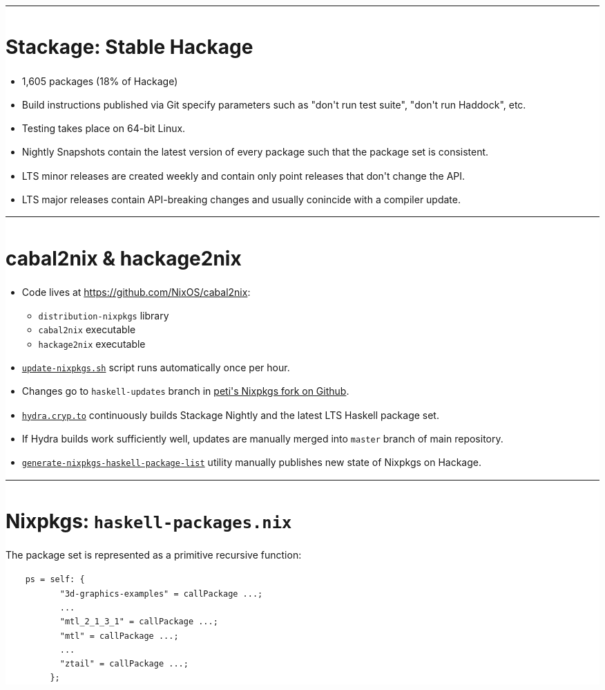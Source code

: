 -------------------------------------------------------------------------------

# Stackage: Stable Hackage

- 1,605 packages (18% of Hackage)

- Build instructions published via Git specify parameters such as "don't run
  test suite", "don't run Haddock", etc.

- Testing takes place on 64-bit Linux.

- Nightly Snapshots contain the latest version of every package such that the
  package set is consistent.

- LTS minor releases are created weekly and contain only point releases that
  don't change the API.

- LTS major releases contain API-breaking changes and usually conincide with a
  compiler update.

-------------------------------------------------------------------------------

# cabal2nix & hackage2nix

- Code lives at <https://github.com/NixOS/cabal2nix>:
    - `distribution-nixpkgs` library
    - `cabal2nix` executable
    - `hackage2nix` executable

- [`update-nixpkgs.sh`](https://github.com/NixOS/cabal2nix/blob/master/hackage2nix/update-nixpkgs.sh)
  script runs automatically once per hour.

- Changes go to `haskell-updates` branch in [peti's Nixpkgs fork on Github](https://github.com/peti/nixpkgs).

- [`hydra.cryp.to`](http://hydra.cryp.to/jobset/nixpkgs/haskell-updates)
  continuously builds Stackage Nightly and the latest LTS Haskell package set.

- If Hydra builds work sufficiently well, updates are manually merged into
  `master` branch of main repository.

- [`generate-nixpkgs-haskell-package-list`](https://github.com/peti/package-list)
  utility manually publishes new state of Nixpkgs on Hackage.

-------------------------------------------------------------------------------

# Nixpkgs: `haskell-packages.nix`

The package set is represented as a primitive recursive function:

        ps = self: {
               "3d-graphics-examples" = callPackage ...;
               ...
               "mtl_2_1_3_1" = callPackage ...;
               "mtl" = callPackage ...;
               ...
               "ztail" = callPackage ...;
             };

